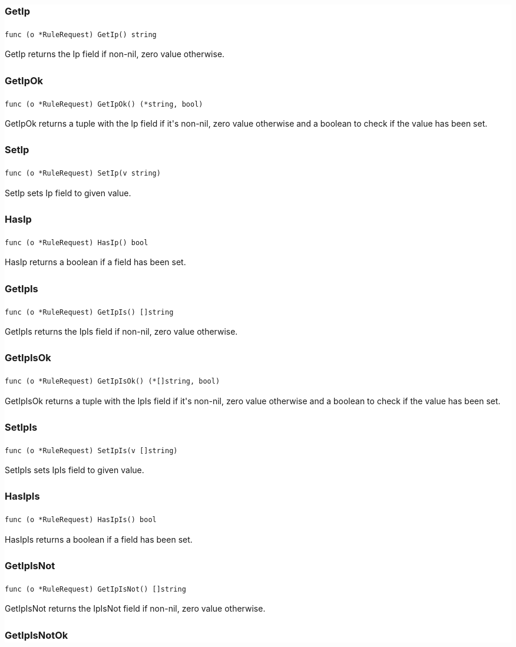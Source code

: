 ### GetIp

`func (o *RuleRequest) GetIp() string`

GetIp returns the Ip field if non-nil, zero value otherwise.

### GetIpOk

`func (o *RuleRequest) GetIpOk() (*string, bool)`

GetIpOk returns a tuple with the Ip field if it's non-nil, zero value otherwise
and a boolean to check if the value has been set.

### SetIp

`func (o *RuleRequest) SetIp(v string)`

SetIp sets Ip field to given value.

### HasIp

`func (o *RuleRequest) HasIp() bool`

HasIp returns a boolean if a field has been set.

### GetIpIs

`func (o *RuleRequest) GetIpIs() []string`

GetIpIs returns the IpIs field if non-nil, zero value otherwise.

### GetIpIsOk

`func (o *RuleRequest) GetIpIsOk() (*[]string, bool)`

GetIpIsOk returns a tuple with the IpIs field if it's non-nil, zero value otherwise
and a boolean to check if the value has been set.

### SetIpIs

`func (o *RuleRequest) SetIpIs(v []string)`

SetIpIs sets IpIs field to given value.

### HasIpIs

`func (o *RuleRequest) HasIpIs() bool`

HasIpIs returns a boolean if a field has been set.

### GetIpIsNot

`func (o *RuleRequest) GetIpIsNot() []string`

GetIpIsNot returns the IpIsNot field if non-nil, zero value otherwise.

### GetIpIsNotOk
